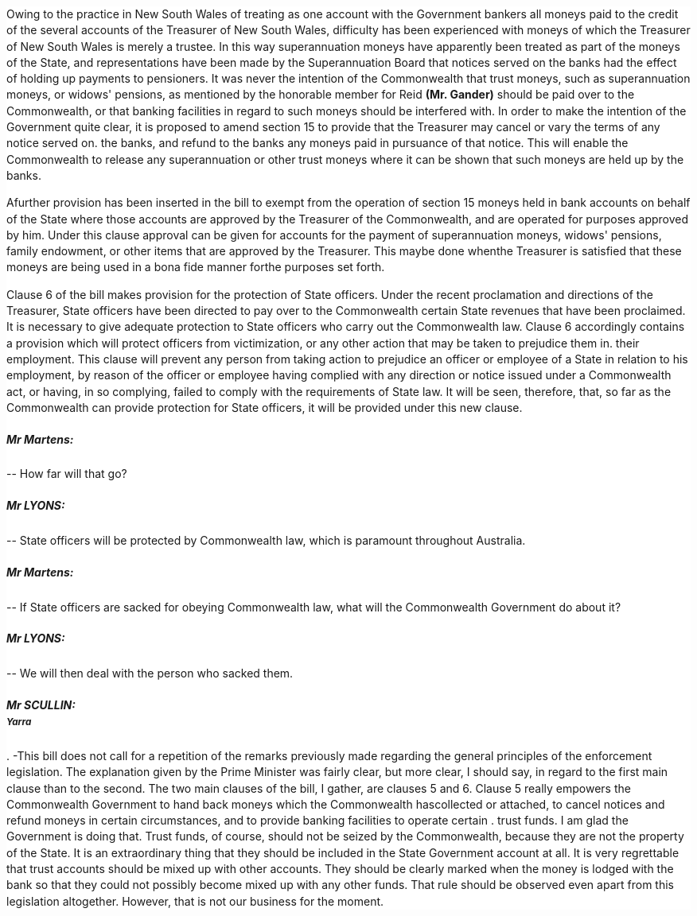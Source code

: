 Owing to the practice in New South Wales of treating as one account with the Government bankers all moneys paid to the credit of the several accounts of the Treasurer of New South Wales, difficulty has been experienced with moneys of which the Treasurer of New South Wales is merely a trustee. In this way superannuation moneys have apparently been treated as part of the moneys of the State, and representations have been made by the Superannuation Board that notices served on the banks had the effect of holding up payments to pensioners. It was never the intention of the Commonwealth that trust moneys, such as superannuation moneys, or widows' pensions, as mentioned by the honorable member for Reid  **(Mr. Gander)**  should be paid over to the Commonwealth, or that banking facilities in regard to such moneys should be interfered with. In order to make the intention of the Government quite clear, it is proposed to amend section 15 to provide that the Treasurer may cancel or vary the terms of any notice served on. the banks, and refund to the banks any moneys paid in pursuance of that notice. This will enable the Commonwealth to release any superannuation or other trust moneys where it can be shown that such moneys are held up by the banks. 

Afurther provision has been inserted in the bill to exempt from the operation of section 15 moneys held in bank accounts on behalf of the State where those accounts are approved by the Treasurer of the Commonwealth, and are operated for purposes approved by him. Under this clause approval can be given for accounts for the payment of superannuation moneys, widows' pensions, family endowment, or other items that are approved by the Treasurer. This maybe done whenthe Treasurer is satisfied that these moneys are being used in a bona fide manner forthe purposes set forth. 

Clause 6 of the bill makes provision for the protection of State officers. Under the recent proclamation and directions of the Treasurer, State officers have been directed to pay over to the Commonwealth certain State revenues that have been proclaimed. It is necessary to give adequate protection to State officers who carry out the Commonwealth law. Clause 6 accordingly contains a provision which will protect officers from victimization, or any other action that may be taken to  prejudice them in. their employment. This clause will prevent any person from taking action to prejudice an officer or employee of a State in relation to his employment, by reason of the officer or employee having complied with any direction or notice issued under a Commonwealth act, or having, in so complying, failed to comply with the requirements of State law. It will be seen, therefore, that, so far as the Commonwealth can provide protection for State officers, it will be provided under this new clause. 

##### Mr Martens:

--  How far will that go? 

##### Mr LYONS:

-- State officers will be protected by Commonwealth law, which is paramount throughout Australia. 

##### Mr Martens:

--  If State officers are sacked for obeying Commonwealth law, what will the Commonwealth Government do about it? 

##### Mr LYONS:

-- We will then deal with the person who sacked them. 

##### Mr SCULLIN:<br><small class="text-muted">Yarra</small>

. -This bill does not call for a repetition of the remarks previously made regarding the general principles of the enforcement legislation. The explanation given by the Prime Minister was fairly clear, but more clear, I should say, in regard to the first main clause than to the second. The two main clauses of the bill, I gather, are clauses  5  and  6.  Clause  5  really empowers the Commonwealth Government to hand back moneys which the Commonwealth hascollected or attached, to cancel notices and refund moneys in certain circumstances, and to provide banking facilities to operate certain . trust funds. I am glad the Government is doing that. Trust funds, of course, should not be seized by the Commonwealth, because they are not the property of the State. It is an extraordinary thing that they should be included in the State Government account at all. It is very regrettable that trust accounts should be mixed up with other accounts. They should be clearly marked when the money is lodged with the bank so that they could not possibly become mixed up with any other funds. That rule should be observed even apart from this legislation altogether. However, that is not our business for the moment. 

